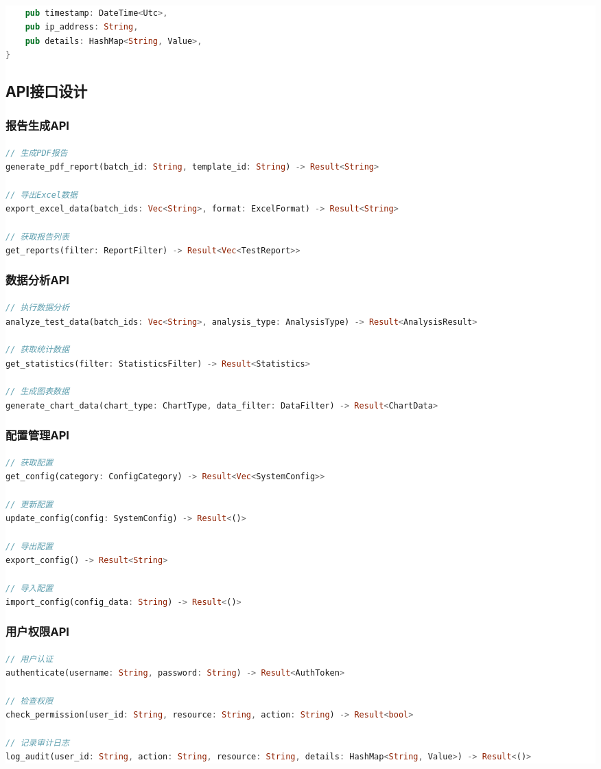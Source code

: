 ```rust
    pub timestamp: DateTime<Utc>,
    pub ip_address: String,
    pub details: HashMap<String, Value>,
}
```

## API接口设计

### 报告生成API
```rust
// 生成PDF报告
generate_pdf_report(batch_id: String, template_id: String) -> Result<String>

// 导出Excel数据
export_excel_data(batch_ids: Vec<String>, format: ExcelFormat) -> Result<String>

// 获取报告列表
get_reports(filter: ReportFilter) -> Result<Vec<TestReport>>
```

### 数据分析API
```rust
// 执行数据分析
analyze_test_data(batch_ids: Vec<String>, analysis_type: AnalysisType) -> Result<AnalysisResult>

// 获取统计数据
get_statistics(filter: StatisticsFilter) -> Result<Statistics>

// 生成图表数据
generate_chart_data(chart_type: ChartType, data_filter: DataFilter) -> Result<ChartData>
```

### 配置管理API
```rust
// 获取配置
get_config(category: ConfigCategory) -> Result<Vec<SystemConfig>>

// 更新配置
update_config(config: SystemConfig) -> Result<()>

// 导出配置
export_config() -> Result<String>

// 导入配置
import_config(config_data: String) -> Result<()>
```

### 用户权限API
```rust
// 用户认证
authenticate(username: String, password: String) -> Result<AuthToken>

// 检查权限
check_permission(user_id: String, resource: String, action: String) -> Result<bool>

// 记录审计日志
log_audit(user_id: String, action: String, resource: String, details: HashMap<String, Value>) -> Result<()>
```
